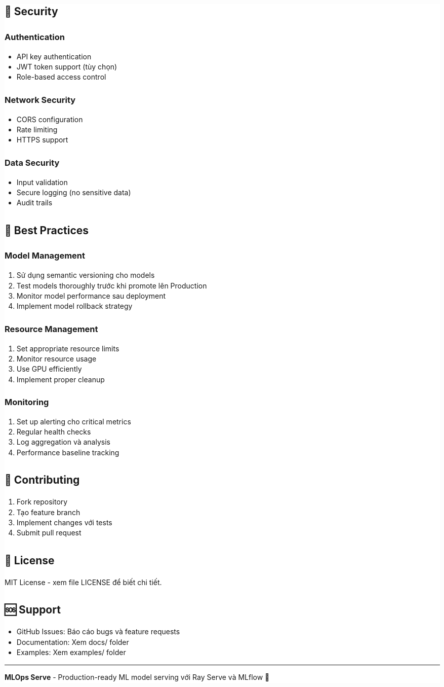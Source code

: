 ## 🔐 Security

### Authentication
- API key authentication
- JWT token support (tùy chọn)
- Role-based access control

### Network Security
- CORS configuration
- Rate limiting
- HTTPS support

### Data Security
- Input validation
- Secure logging (no sensitive data)
- Audit trails

## 📝 Best Practices

### Model Management
1. Sử dụng semantic versioning cho models
2. Test models thoroughly trước khi promote lên Production
3. Monitor model performance sau deployment
4. Implement model rollback strategy

### Resource Management
1. Set appropriate resource limits
2. Monitor resource usage
3. Use GPU efficiently
4. Implement proper cleanup

### Monitoring
1. Set up alerting cho critical metrics
2. Regular health checks
3. Log aggregation và analysis
4. Performance baseline tracking

## 🤝 Contributing

1. Fork repository
2. Tạo feature branch
3. Implement changes với tests
4. Submit pull request

## 📄 License

MIT License - xem file LICENSE để biết chi tiết.

## 🆘 Support

- GitHub Issues: Báo cáo bugs và feature requests
- Documentation: Xem docs/ folder
- Examples: Xem examples/ folder

---

**MLOps Serve** - Production-ready ML model serving với Ray Serve và MLflow 🚀